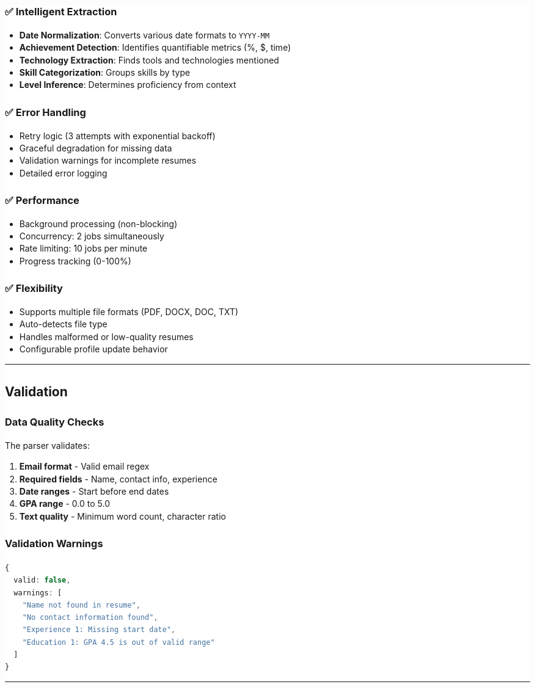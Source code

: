### ✅ Intelligent Extraction

- **Date Normalization**: Converts various date formats to `YYYY-MM`
- **Achievement Detection**: Identifies quantifiable metrics (%, $, time)
- **Technology Extraction**: Finds tools and technologies mentioned
- **Skill Categorization**: Groups skills by type
- **Level Inference**: Determines proficiency from context

### ✅ Error Handling

- Retry logic (3 attempts with exponential backoff)
- Graceful degradation for missing data
- Validation warnings for incomplete resumes
- Detailed error logging

### ✅ Performance

- Background processing (non-blocking)
- Concurrency: 2 jobs simultaneously
- Rate limiting: 10 jobs per minute
- Progress tracking (0-100%)

### ✅ Flexibility

- Supports multiple file formats (PDF, DOCX, DOC, TXT)
- Auto-detects file type
- Handles malformed or low-quality resumes
- Configurable profile update behavior

---

## Validation

### Data Quality Checks

The parser validates:

1. **Email format** - Valid email regex
2. **Required fields** - Name, contact info, experience
3. **Date ranges** - Start before end dates
4. **GPA range** - 0.0 to 5.0
5. **Text quality** - Minimum word count, character ratio

### Validation Warnings

```typescript
{
  valid: false,
  warnings: [
    "Name not found in resume",
    "No contact information found",
    "Experience 1: Missing start date",
    "Education 1: GPA 4.5 is out of valid range"
  ]
}
```

---